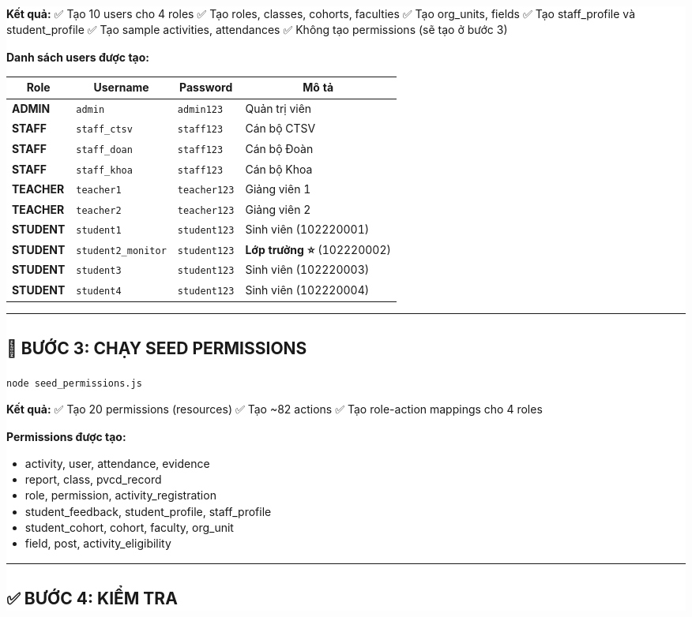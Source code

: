 **Kết quả:**
✅ Tạo 10 users cho 4 roles
✅ Tạo roles, classes, cohorts, faculties
✅ Tạo org_units, fields
✅ Tạo staff_profile và student_profile
✅ Tạo sample activities, attendances
✅ Không tạo permissions (sẽ tạo ở bước 3)

**Danh sách users được tạo:**

| Role | Username | Password | Mô tả |
|------|----------|----------|-------|
| **ADMIN** | `admin` | `admin123` | Quản trị viên |
| **STAFF** | `staff_ctsv` | `staff123` | Cán bộ CTSV |
| **STAFF** | `staff_doan` | `staff123` | Cán bộ Đoàn |
| **STAFF** | `staff_khoa` | `staff123` | Cán bộ Khoa |
| **TEACHER** | `teacher1` | `teacher123` | Giảng viên 1 |
| **TEACHER** | `teacher2` | `teacher123` | Giảng viên 2 |
| **STUDENT** | `student1` | `student123` | Sinh viên (102220001) |
| **STUDENT** | `student2_monitor` | `student123` | **Lớp trưởng ⭐** (102220002) |
| **STUDENT** | `student3` | `student123` | Sinh viên (102220003) |
| **STUDENT** | `student4` | `student123` | Sinh viên (102220004) |

---

## 🔐 BƯỚC 3: CHẠY SEED PERMISSIONS

```bash
node seed_permissions.js
```

**Kết quả:**
✅ Tạo 20 permissions (resources)
✅ Tạo ~82 actions
✅ Tạo role-action mappings cho 4 roles

**Permissions được tạo:**
- activity, user, attendance, evidence
- report, class, pvcd_record
- role, permission, activity_registration
- student_feedback, student_profile, staff_profile
- student_cohort, cohort, faculty, org_unit
- field, post, activity_eligibility

---

## ✅ BƯỚC 4: KIỂM TRA
